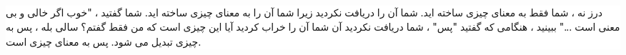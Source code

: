 درز
نه ، شما فقط به معنای چیزی ساخته اید. شما آن را دریافت نکردید زیرا شما آن را به معنای چیزی ساخته اید. شما گفتید ، "خوب اگر خالی و بی معنی است ..." ببینید ، هنگامی که گفتید "پس" ، شما دریافت نکردید
آن شما آن را خراب کردید آیا این چیزی است که من فقط گفتم؟ سالی
بله ، پس به چیزی تبدیل می شود. پس به معنای چیزی است.